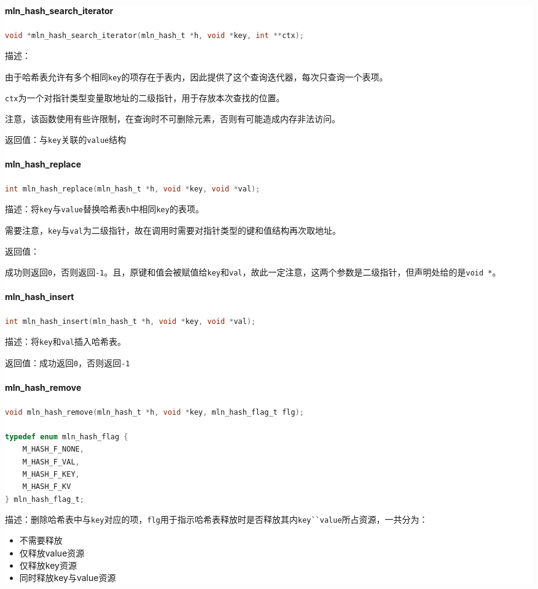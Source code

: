 
#### mln_hash_search_iterator

```c
void *mln_hash_search_iterator(mln_hash_t *h, void *key, int **ctx);
```

描述：

由于哈希表允许有多个相同`key`的项存在于表内，因此提供了这个查询迭代器，每次只查询一个表项。

`ctx`为一个对指针类型变量取地址的二级指针，用于存放本次查找的位置。

注意，该函数使用有些许限制，在查询时不可删除元素，否则有可能造成内存非法访问。

返回值：与`key`关联的`value`结构



#### mln_hash_replace

```c
int mln_hash_replace(mln_hash_t *h, void *key, void *val);
```

描述：将`key`与`value`替换哈希表`h`中相同`key`的表项。

需要注意，`key`与`val`为二级指针，故在调用时需要对指针类型的键和值结构再次取地址。

返回值：

成功则返回`0`，否则返回`-1`。且，原键和值会被赋值给`key`和`val`，故此一定注意，这两个参数是二级指针，但声明处给的是`void *`。



#### mln_hash_insert

```c
int mln_hash_insert(mln_hash_t *h, void *key, void *val);
```

描述：将`key`和`val`插入哈希表。

返回值：成功返回`0`，否则返回`-1`



#### mln_hash_remove

```c
void mln_hash_remove(mln_hash_t *h, void *key, mln_hash_flag_t flg);

typedef enum mln_hash_flag {
    M_HASH_F_NONE,
    M_HASH_F_VAL,
    M_HASH_F_KEY,
    M_HASH_F_KV
} mln_hash_flag_t;
```

描述：删除哈希表中与`key`对应的项，`flg`用于指示哈希表释放时是否释放其内`key``value`所占资源，一共分为：

- 不需要释放
- 仅释放value资源
- 仅释放key资源
- 同时释放key与value资源
